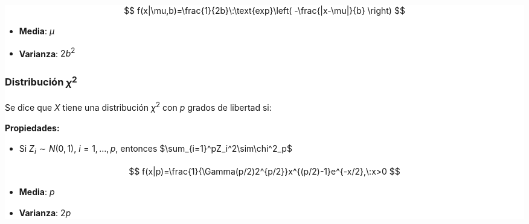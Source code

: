 $$
f(x|\mu,b)=\frac{1}{2b}\:\text{exp}\left( -\frac{|x-\mu|}{b} \right)
$$

- **Media**: $\mu$

- **Varianza**: $2b^2$

### Distribución $\chi^2$

Se dice que $X$ tiene una distribución $\chi^2$ con $p$ grados de libertad si:

**Propiedades:**

- Si $Z_i\sim N(0,1),\: i=1,\dots,p$, entonces $\sum_{i=1}^pZ_i^2\sim\chi^2_p$

$$
f(x|p)=\frac{1}{\Gamma(p/2)2^{p/2}}x^{(p/2)-1}e^{-x/2},\:x>0
$$

- **Media**: $p$

- **Varianza**: $2p$